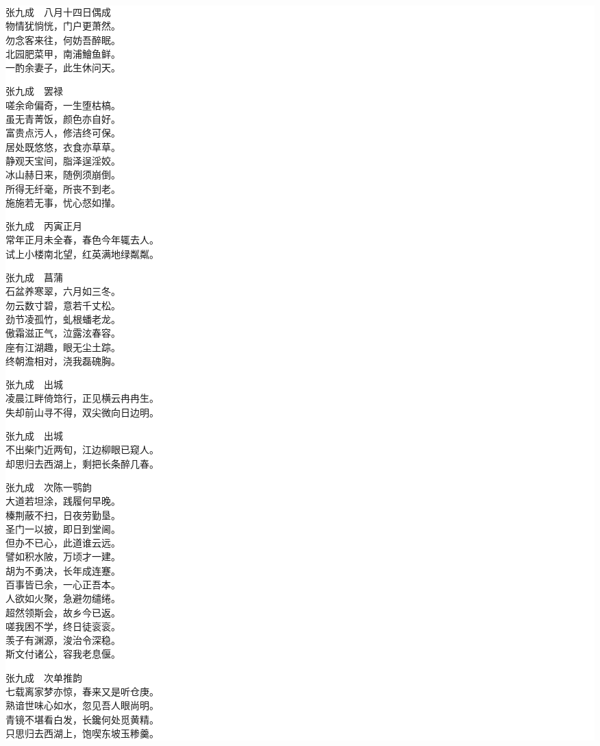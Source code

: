 张九成　八月十四日偶成  
物情犹惝恍，门户更萧然。  
勿念客来往，何妨吾醉眠。  
北园肥菜甲，南浦鱠鱼鲜。  
一酌余妻子，此生休问天。  

张九成　罢禄  
嗟余命偏奇，一生堕枯槁。  
虽无青菁饭，颜色亦自好。  
富贵点污人，修洁终可保。  
居处既悠悠，衣食亦草草。  
静观天宝间，脂泽逞淫姣。  
冰山赫日来，随例须崩倒。  
所得无纤毫，所丧不到老。  
施施若无事，忧心惄如攆。  

张九成　丙寅正月  
常年正月未全春，春色今年辄去人。  
试上小楼南北望，红英满地绿粼粼。  

张九成　菖蒲  
石盆养寒翠，六月如三冬。  
勿云数寸碧，意若千丈松。  
劲节凌孤竹，虬根蟠老龙。  
傲霜滋正气，泣露泫春容。  
座有江湖趣，眼无尘土踪。  
终朝澹相对，浇我磊磈胸。  

张九成　出城  
凌晨江畔倚筇行，正见横云冉冉生。  
失却前山寻不得，双尖微向日边明。  

张九成　出城  
不出柴门近两旬，江边柳眼已窥人。  
却思归去西湖上，剩把长条醉几春。  

张九成　次陈一鹗韵  
大道若坦涂，践履何早晚。  
榛荆蔽不扫，日夜劳勤垦。  
圣门一以披，即日到堂阃。  
但办不已心，此道谁云远。  
譬如积水陂，万顷才一建。  
胡为不勇决，长年成连蹇。  
百事皆已余，一心正吾本。  
人欲如火聚，急避勿缱绻。  
超然领斯会，故乡今已返。  
嗟我困不学，终日徒衮衮。  
羡子有渊源，浚治令深稳。  
斯文付诸公，容我老息偃。  

张九成　次单推韵  
七载离家梦亦惊，春来又是听仓庚。  
熟谙世味心如水，忽见吾人眼尚明。  
青镜不堪看白发，长鑱何处觅黄精。  
只思归去西湖上，饱喫东坡玉糁羹。  
